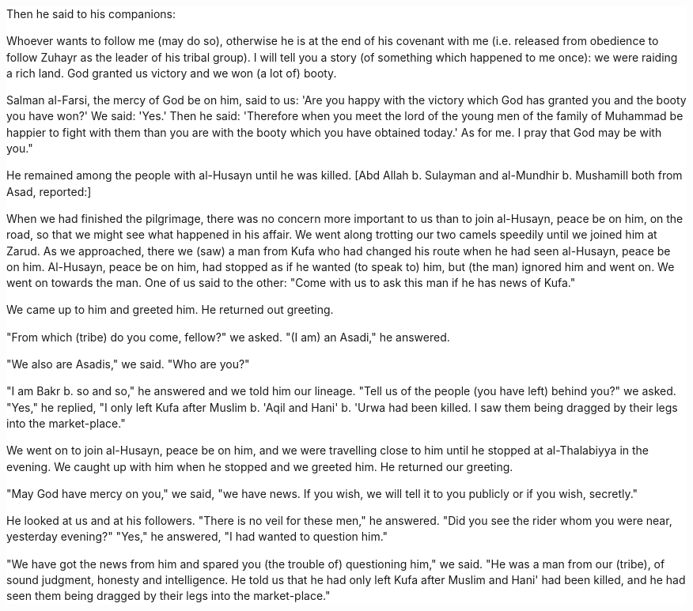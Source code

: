 Then he said to his companions:

Whoever wants to follow me (may do so), otherwise he is at the end of
his covenant with me (i.e. released from obedience to follow Zuhayr as
the leader of his tribal group). I will tell you a story (of something
which happened to me once): we were raiding a rich land. God granted us
victory and we won (a lot of) booty.

Salman al-Farsi, the mercy of God be on him, said to us: 'Are you happy
with the victory which God has granted you and the booty you have won?'
We said: 'Yes.' Then he said: 'Therefore when you meet the lord of the
young men of the family of Muhammad be happier to fight with them than
you are with the booty which you have obtained today.' As for me. I pray
that God may be with you."

He remained among the people with al-Husayn until he was killed. [Abd
Allah b. Sulayman and al-Mundhir b. Mushamill both from Asad,
reported:]

When we had finished the pilgrimage, there was no concern more
important to us than to join al-Husayn, peace be on him, on the road, so
that we might see what happened in his affair. We went along trotting
our two camels speedily until we joined him at Zarud. As we approached,
there we (saw) a man from Kufa who had changed his route when he had
seen al-Husayn, peace be on him. Al-Husayn, peace be on him, had stopped
as if he wanted (to speak to) him, but (the man) ignored him and went
on. We went on towards the man. One of us said to the other: "Come with
us to ask this man if he has news of Kufa."

We came up to him and greeted him. He returned out greeting.

"From which (tribe) do you come, fellow?" we asked. "(I am) an Asadi,"
he answered.

"We also are Asadis," we said. "Who are you?"

"I am Bakr b. so and so," he answered and we told him our lineage.
"Tell us of the people (you have left) behind you?" we asked. "Yes," he
replied, "I only left Kufa after Muslim b. 'Aqil and Hani' b. 'Urwa had
been killed. I saw them being dragged by their legs into the
market-place."

We went on to join al-Husayn, peace be on him, and we were travelling
close to him until he stopped at al-Thalabiyya in the evening. We caught
up with him when he stopped and we greeted him. He returned our
greeting.

"May God have mercy on you," we said, "we have news. If you wish, we
will tell it to you publicly or if you wish, secretly."

He looked at us and at his followers. "There is no veil for these men,"
he answered. "Did you see the rider whom you were near, yesterday
evening?" "Yes," he answered, "I had wanted to question him."

"We have got the news from him and spared you (the trouble of)
questioning him," we said. "He was a man from our (tribe), of sound
judgment, honesty and intelligence. He told us that he had only left
Kufa after Muslim and Hani' had been killed, and he had seen them being
dragged by their legs into the market-place."
